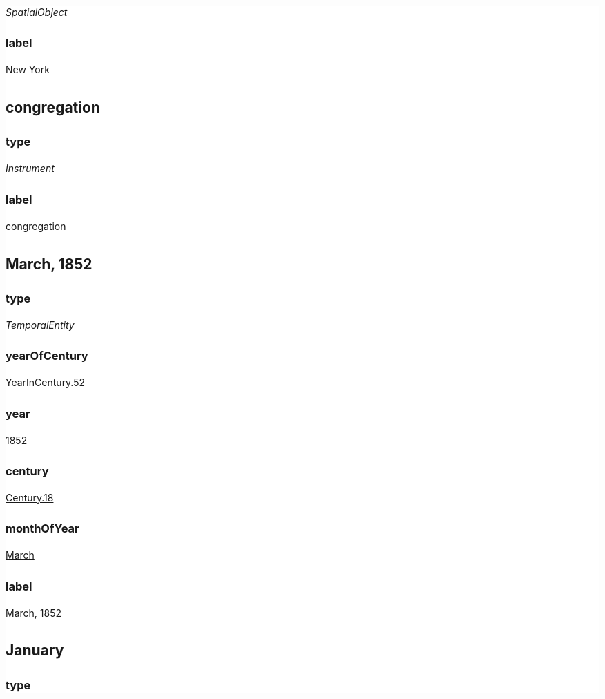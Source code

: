 *SpatialObject*

### label


New York

## congregation

### type


*Instrument*

### label


congregation

## March, 1852

### type


*TemporalEntity*

### yearOfCentury


[YearInCentury.52](#YearInCentury.52)

### year


1852

### century


[Century.18](#Century.18)

### monthOfYear


[March](#March)

### label


March, 1852

## January

### type
